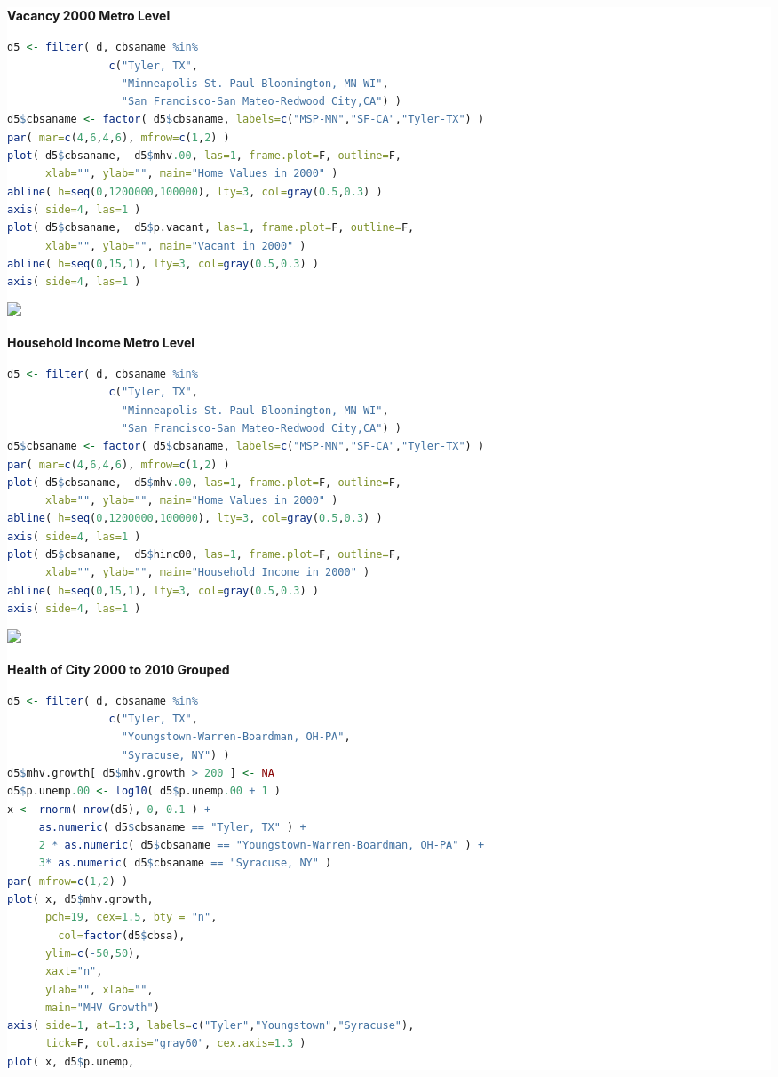 **Vacancy 2000 Metro Level**

``` r
d5 <- filter( d, cbsaname %in% 
                c("Tyler, TX",
                  "Minneapolis-St. Paul-Bloomington, MN-WI",
                  "San Francisco-San Mateo-Redwood City,CA") )
d5$cbsaname <- factor( d5$cbsaname, labels=c("MSP-MN","SF-CA","Tyler-TX") )
par( mar=c(4,6,4,6), mfrow=c(1,2) )
plot( d5$cbsaname,  d5$mhv.00, las=1, frame.plot=F, outline=F,
      xlab="", ylab="", main="Home Values in 2000" )
abline( h=seq(0,1200000,100000), lty=3, col=gray(0.5,0.3) )
axis( side=4, las=1 )
plot( d5$cbsaname,  d5$p.vacant, las=1, frame.plot=F, outline=F,
      xlab="", ylab="", main="Vacant in 2000" )
abline( h=seq(0,15,1), lty=3, col=gray(0.5,0.3) )
axis( side=4, las=1 )
```

![](https://r-class.github.io/cpp-528-fall-2021-group-05/assets/img/2021-11-12-ch03-mhv_files/figure-gfm/unnamed-chunk-26-1.png)

**Household Income Metro Level**

``` r
d5 <- filter( d, cbsaname %in% 
                c("Tyler, TX",
                  "Minneapolis-St. Paul-Bloomington, MN-WI",
                  "San Francisco-San Mateo-Redwood City,CA") )
d5$cbsaname <- factor( d5$cbsaname, labels=c("MSP-MN","SF-CA","Tyler-TX") )
par( mar=c(4,6,4,6), mfrow=c(1,2) )
plot( d5$cbsaname,  d5$mhv.00, las=1, frame.plot=F, outline=F,
      xlab="", ylab="", main="Home Values in 2000" )
abline( h=seq(0,1200000,100000), lty=3, col=gray(0.5,0.3) )
axis( side=4, las=1 )
plot( d5$cbsaname,  d5$hinc00, las=1, frame.plot=F, outline=F,
      xlab="", ylab="", main="Household Income in 2000" )
abline( h=seq(0,15,1), lty=3, col=gray(0.5,0.3) )
axis( side=4, las=1 )
```

![](https://r-class.github.io/cpp-528-fall-2021-group-05/assets/img/2021-11-12-ch03-mhv_files/figure-gfm/unnamed-chunk-27-1.png)

**Health of City 2000 to 2010 Grouped**

``` r
d5 <- filter( d, cbsaname %in%
                c("Tyler, TX",
                  "Youngstown-Warren-Boardman, OH-PA",
                  "Syracuse, NY") )
d5$mhv.growth[ d5$mhv.growth > 200 ] <- NA
d5$p.unemp.00 <- log10( d5$p.unemp.00 + 1 )
x <- rnorm( nrow(d5), 0, 0.1 ) +
     as.numeric( d5$cbsaname == "Tyler, TX" ) + 
     2 * as.numeric( d5$cbsaname == "Youngstown-Warren-Boardman, OH-PA" ) + 
     3* as.numeric( d5$cbsaname == "Syracuse, NY" ) 
par( mfrow=c(1,2) )
plot( x, d5$mhv.growth, 
      pch=19, cex=1.5, bty = "n",  
        col=factor(d5$cbsa),
      ylim=c(-50,50),
      xaxt="n", 
      ylab="", xlab="",
      main="MHV Growth")
axis( side=1, at=1:3, labels=c("Tyler","Youngstown","Syracuse"), 
      tick=F, col.axis="gray60", cex.axis=1.3 )
plot( x, d5$p.unemp, 
```